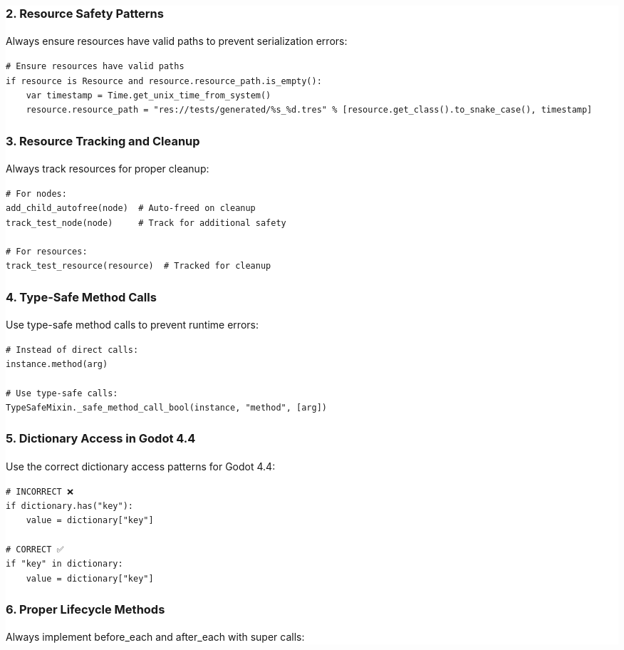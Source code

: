 ### 2. Resource Safety Patterns

Always ensure resources have valid paths to prevent serialization errors:

```gdscript
# Ensure resources have valid paths
if resource is Resource and resource.resource_path.is_empty():
    var timestamp = Time.get_unix_time_from_system()
    resource.resource_path = "res://tests/generated/%s_%d.tres" % [resource.get_class().to_snake_case(), timestamp]
```

### 3. Resource Tracking and Cleanup

Always track resources for proper cleanup:

```gdscript
# For nodes:
add_child_autofree(node)  # Auto-freed on cleanup
track_test_node(node)     # Track for additional safety

# For resources:
track_test_resource(resource)  # Tracked for cleanup
```

### 4. Type-Safe Method Calls

Use type-safe method calls to prevent runtime errors:

```gdscript
# Instead of direct calls:
instance.method(arg)

# Use type-safe calls:
TypeSafeMixin._safe_method_call_bool(instance, "method", [arg])
```

### 5. Dictionary Access in Godot 4.4

Use the correct dictionary access patterns for Godot 4.4:

```gdscript
# INCORRECT ❌
if dictionary.has("key"):
    value = dictionary["key"]

# CORRECT ✅
if "key" in dictionary:
    value = dictionary["key"]
```

### 6. Proper Lifecycle Methods

Always implement before_each and after_each with super calls:

